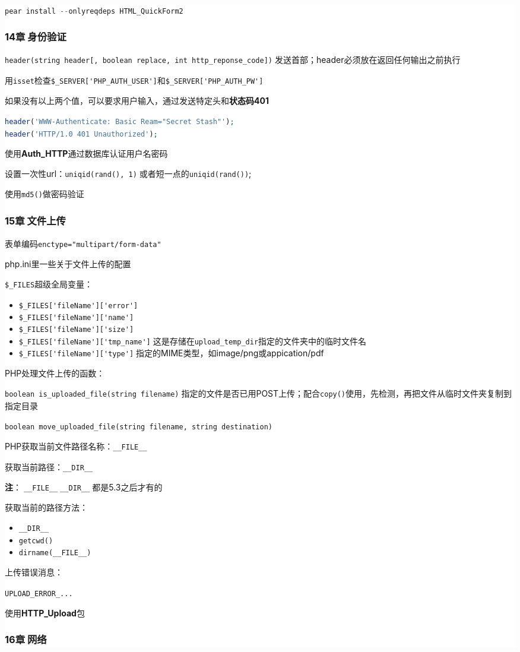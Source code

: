 ```php
pear install --onlyreqdeps HTML_QuickForm2
```

### 14章 身份验证

``header(string header[, boolean replace, int http_reponse_code])`` 发送首部；header必须放在返回任何输出之前执行

用``isset``检查``$_SERVER['PHP_AUTH_USER']``和``$_SERVER['PHP_AUTH_PW']``

如果没有以上两个值，可以要求用户输入，通过发送特定头和**状态码401**

```php
header('WWW-Authenticate: Basic Ream="Secret Stash"');
header('HTTP/1.0 401 Unauthorized');
```

使用**Auth_HTTP**通过数据库认证用户名密码

设置一次性url：``uniqid(rand(), 1)`` 或者短一点的``uniqid(rand())``;

使用``md5()``做密码验证

### 15章 文件上传

表单编码``enctype="multipart/form-data"``

php.ini里一些关于文件上传的配置

``$_FILES``超级全局变量：

* ``$_FILES['fileName']['error']``
* ``$_FILES['fileName']['name']``
* ``$_FILES['fileName']['size']``
* ``$_FILES['fileName']['tmp_name']`` 这是存储在``upload_temp_dir``指定的文件夹中的临时文件名
* ``$_FILES['fileName']['type']`` 指定的MIME类型，如image/png或appication/pdf

PHP处理文件上传的函数：

``boolean is_uploaded_file(string filename)`` 指定的文件是否已用POST上传；配合``copy()``使用，先检测，再把文件从临时文件夹复制到指定目录

``boolean move_uploaded_file(string filename, string destination)``

PHP获取当前文件路径名称：``__FILE__``

获取当前路径：``__DIR__``

**注**： ``__FILE__`` ``__DIR__`` 都是5.3之后才有的

获取当前的路径方法：

* ``__DIR__``
* ``getcwd()``
* ``dirname(__FILE__)``

上传错误消息：

``UPLOAD_ERROR_...``

使用**HTTP_Upload**包

### 16章 网络

